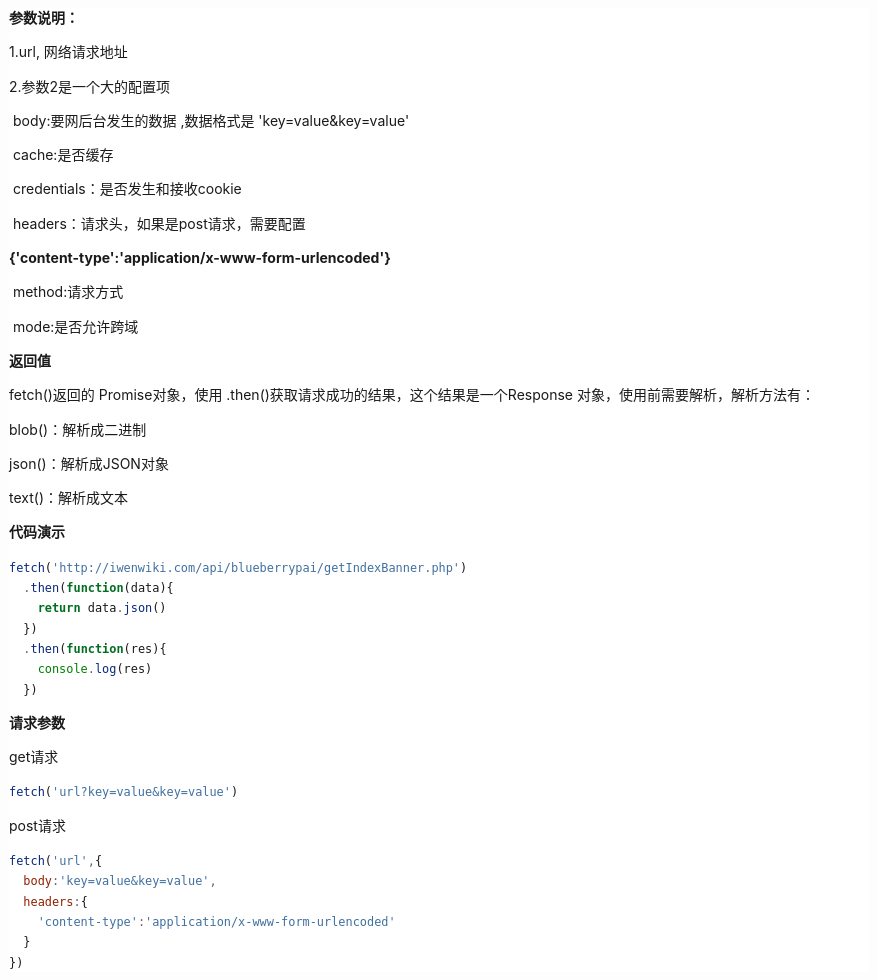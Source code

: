 

**参数说明：**

 1.url, 网络请求地址

 2.参数2是一个大的配置项

​	body:要网后台发生的数据 ,数据格式是 'key=value&key=value'

​	cache:是否缓存

​	credentials：是否发生和接收cookie

​	headers：请求头，如果是post请求，需要配置

​		**{'content-type':'application/x-www-form-urlencoded'}**

​	method:请求方式

​	mode:是否允许跨域



**返回值**

fetch()返回的 Promise对象，使用 .then()获取请求成功的结果，这个结果是一个Response 对象，使用前需要解析，解析方法有：

blob()：解析成二进制

json()：解析成JSON对象

text()：解析成文本



**代码演示**

```js
fetch('http://iwenwiki.com/api/blueberrypai/getIndexBanner.php')
  .then(function(data){
    return data.json()
  })
  .then(function(res){
    console.log(res)
  })
```

**请求参数**

get请求

```js
fetch('url?key=value&key=value')
```

post请求

```js
fetch('url',{
  body:'key=value&key=value',
  headers:{
    'content-type':'application/x-www-form-urlencoded'
  }
})
```
